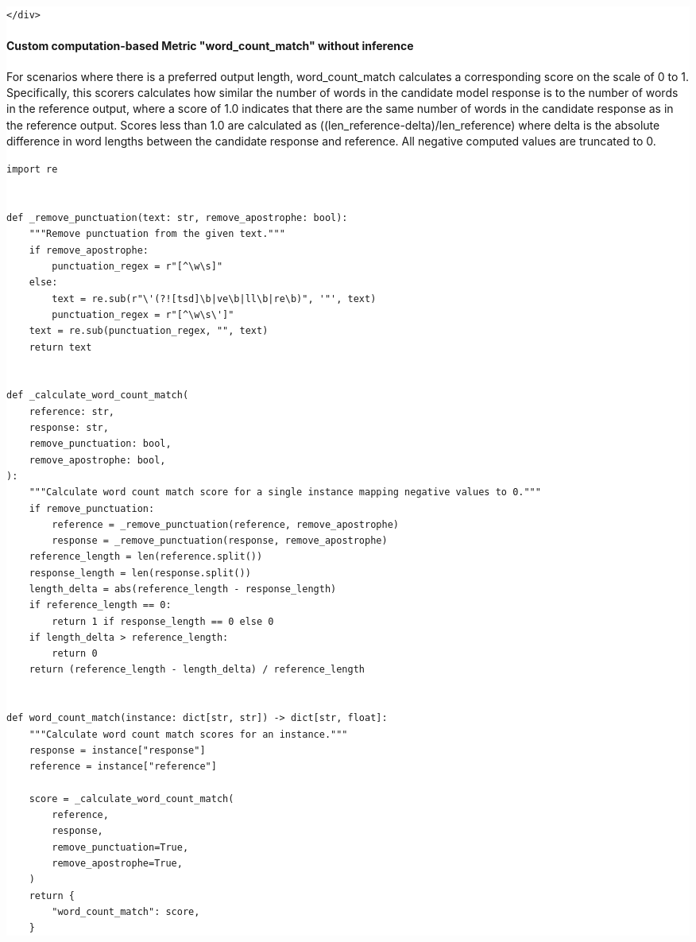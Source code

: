     </div>
  </div>



#### Custom computation-based Metric "word_count_match" without inference

For scenarios where there is a preferred output length, word_count_match calculates a corresponding score on the scale of 0 to 1. Specifically, this scorers calculates how similar the number of words in the candidate model response is to the number of words in the reference output, where a score of 1.0 indicates that there are the same number of words in the candidate response as in the reference output. Scores less than 1.0 are calculated as ((len_reference-delta)/len_reference) where delta is the absolute difference in word lengths between the candidate response and reference. All negative computed values are truncated to 0.


```
import re


def _remove_punctuation(text: str, remove_apostrophe: bool):
    """Remove punctuation from the given text."""
    if remove_apostrophe:
        punctuation_regex = r"[^\w\s]"
    else:
        text = re.sub(r"\'(?![tsd]\b|ve\b|ll\b|re\b)", '"', text)
        punctuation_regex = r"[^\w\s\']"
    text = re.sub(punctuation_regex, "", text)
    return text


def _calculate_word_count_match(
    reference: str,
    response: str,
    remove_punctuation: bool,
    remove_apostrophe: bool,
):
    """Calculate word count match score for a single instance mapping negative values to 0."""
    if remove_punctuation:
        reference = _remove_punctuation(reference, remove_apostrophe)
        response = _remove_punctuation(response, remove_apostrophe)
    reference_length = len(reference.split())
    response_length = len(response.split())
    length_delta = abs(reference_length - response_length)
    if reference_length == 0:
        return 1 if response_length == 0 else 0
    if length_delta > reference_length:
        return 0
    return (reference_length - length_delta) / reference_length


def word_count_match(instance: dict[str, str]) -> dict[str, float]:
    """Calculate word count match scores for an instance."""
    response = instance["response"]
    reference = instance["reference"]

    score = _calculate_word_count_match(
        reference,
        response,
        remove_punctuation=True,
        remove_apostrophe=True,
    )
    return {
        "word_count_match": score,
    }
```